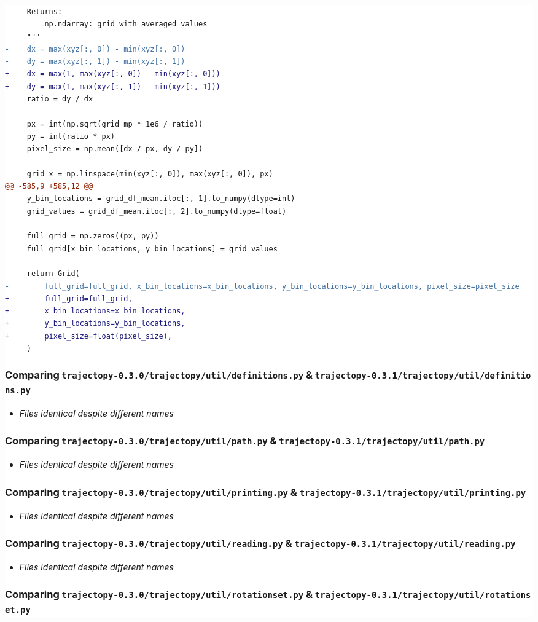 ```diff
     Returns:
         np.ndarray: grid with averaged values
     """
-    dx = max(xyz[:, 0]) - min(xyz[:, 0])
-    dy = max(xyz[:, 1]) - min(xyz[:, 1])
+    dx = max(1, max(xyz[:, 0]) - min(xyz[:, 0]))
+    dy = max(1, max(xyz[:, 1]) - min(xyz[:, 1]))
     ratio = dy / dx
 
     px = int(np.sqrt(grid_mp * 1e6 / ratio))
     py = int(ratio * px)
     pixel_size = np.mean([dx / px, dy / py])
 
     grid_x = np.linspace(min(xyz[:, 0]), max(xyz[:, 0]), px)
@@ -585,9 +585,12 @@
     y_bin_locations = grid_df_mean.iloc[:, 1].to_numpy(dtype=int)
     grid_values = grid_df_mean.iloc[:, 2].to_numpy(dtype=float)
 
     full_grid = np.zeros((px, py))
     full_grid[x_bin_locations, y_bin_locations] = grid_values
 
     return Grid(
-        full_grid=full_grid, x_bin_locations=x_bin_locations, y_bin_locations=y_bin_locations, pixel_size=pixel_size
+        full_grid=full_grid,
+        x_bin_locations=x_bin_locations,
+        y_bin_locations=y_bin_locations,
+        pixel_size=float(pixel_size),
     )
```

### Comparing `trajectopy-0.3.0/trajectopy/util/definitions.py` & `trajectopy-0.3.1/trajectopy/util/definitions.py`

 * *Files identical despite different names*

### Comparing `trajectopy-0.3.0/trajectopy/util/path.py` & `trajectopy-0.3.1/trajectopy/util/path.py`

 * *Files identical despite different names*

### Comparing `trajectopy-0.3.0/trajectopy/util/printing.py` & `trajectopy-0.3.1/trajectopy/util/printing.py`

 * *Files identical despite different names*

### Comparing `trajectopy-0.3.0/trajectopy/util/reading.py` & `trajectopy-0.3.1/trajectopy/util/reading.py`

 * *Files identical despite different names*

### Comparing `trajectopy-0.3.0/trajectopy/util/rotationset.py` & `trajectopy-0.3.1/trajectopy/util/rotationset.py`
